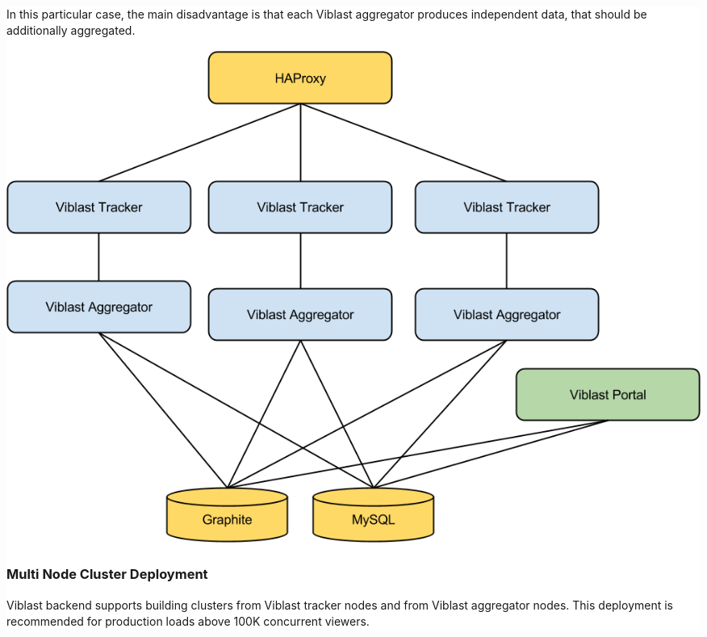 In this particular case, the main disadvantage is that each Viblast
aggregator produces independent data, that should be additionally
aggregated.

![Figure: Multi node deployment without clustering (variant 2)](figs/viblast-backend-multi-node-2.png "Figure: Multi node deployment without clustering (variant 2)")

### Multi Node Cluster Deployment

Viblast backend supports building clusters from Viblast tracker nodes
and from Viblast aggregator nodes. This deployment is recommended for
production loads above 100K concurrent viewers. 

